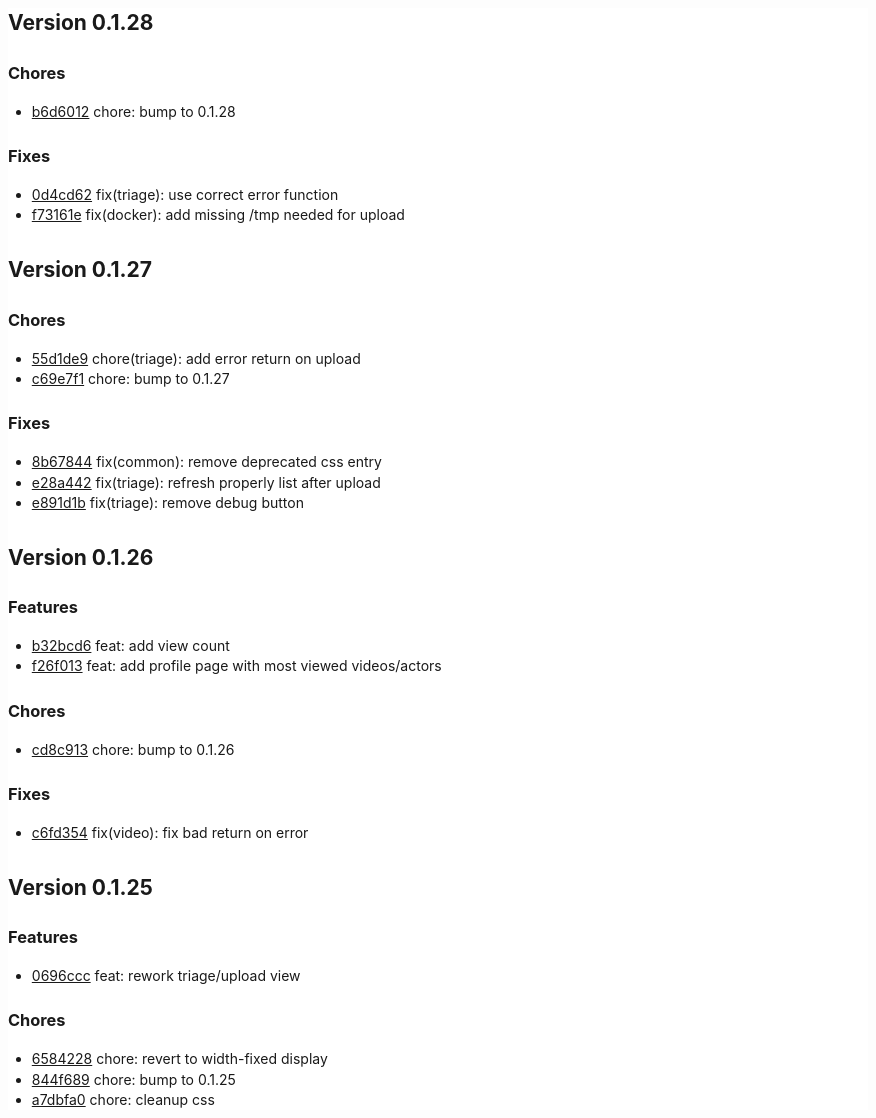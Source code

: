 ## Version 0.1.28
### Chores
* [b6d6012](https://github.com/zobtube/zobtube/commit/b6d6012149965b3ccdbd6465e7c5afdc2be07459) chore: bump to 0.1.28
### Fixes
* [0d4cd62](https://github.com/zobtube/zobtube/commit/0d4cd62681073cb8ca5848a3c74c28f4bc7bd9ce) fix(triage): use correct error function
* [f73161e](https://github.com/zobtube/zobtube/commit/f73161e65dc4a8d0b4fcf81932716a3e20cb18b8) fix(docker): add missing /tmp needed for upload

## Version 0.1.27
### Chores
* [55d1de9](https://github.com/zobtube/zobtube/commit/55d1de93cab142cf89a0423babff1045b8f167a7) chore(triage): add error return on upload
* [c69e7f1](https://github.com/zobtube/zobtube/commit/c69e7f19be6ffbae6542021eb06280f5c417d038) chore: bump to 0.1.27
### Fixes
* [8b67844](https://github.com/zobtube/zobtube/commit/8b67844492fe1489e4658153f7e20f63523ae5e5) fix(common): remove deprecated css entry
* [e28a442](https://github.com/zobtube/zobtube/commit/e28a4425e2f2a48c8281039b73a7d32eeb6ad94f) fix(triage): refresh properly list after upload
* [e891d1b](https://github.com/zobtube/zobtube/commit/e891d1ba559027e90c7e791dbd4ef8064c885d48) fix(triage): remove debug button

## Version 0.1.26
### Features
* [b32bcd6](https://github.com/zobtube/zobtube/commit/b32bcd644e93a9130c683c40d72f9633c2c3ce19) feat: add view count
* [f26f013](https://github.com/zobtube/zobtube/commit/f26f013b544b0ef9f8d252b5e7a43db0cd4c27dc) feat: add profile page with most viewed videos/actors
### Chores
* [cd8c913](https://github.com/zobtube/zobtube/commit/cd8c91398404f91c9d7199aedf65e469f7634734) chore: bump to 0.1.26
### Fixes
* [c6fd354](https://github.com/zobtube/zobtube/commit/c6fd354d73558c6255f86ffa8a555d119740ad8a) fix(video): fix bad return on error

## Version 0.1.25
### Features
* [0696ccc](https://github.com/zobtube/zobtube/commit/0696cccae6ea5849f2f62bd61fd13d78474783b6) feat: rework triage/upload view
### Chores
* [6584228](https://github.com/zobtube/zobtube/commit/6584228a7fece7c742a8315d5fa9469e2a1af635) chore: revert to width-fixed display
* [844f689](https://github.com/zobtube/zobtube/commit/844f6892c7279c45fb2dc42d90e5d7d04e567143) chore: bump to 0.1.25
* [a7dbfa0](https://github.com/zobtube/zobtube/commit/a7dbfa0b3b60009ec9ddaca587d48c2dd8680487) chore: cleanup css
